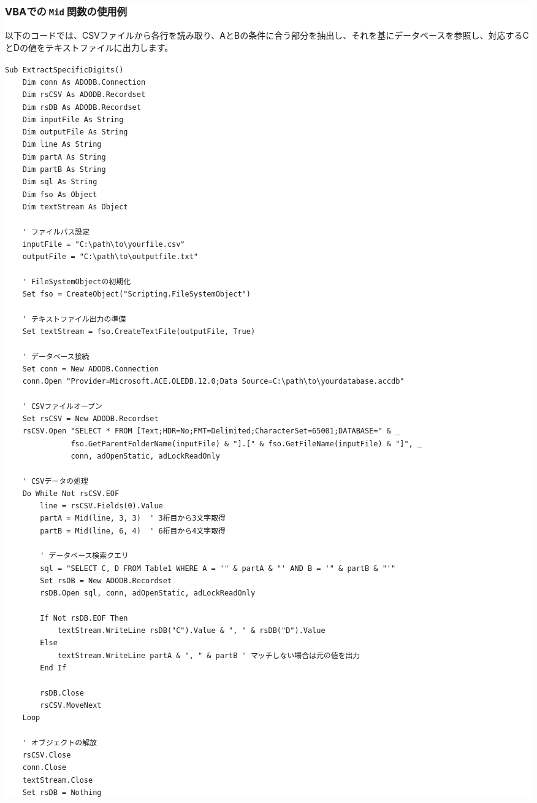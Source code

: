 ### VBAでの `Mid` 関数の使用例

以下のコードでは、CSVファイルから各行を読み取り、AとBの条件に合う部分を抽出し、それを基にデータベースを参照し、対応するCとDの値をテキストファイルに出力します。

```vba
Sub ExtractSpecificDigits()
    Dim conn As ADODB.Connection
    Dim rsCSV As ADODB.Recordset
    Dim rsDB As ADODB.Recordset
    Dim inputFile As String
    Dim outputFile As String
    Dim line As String
    Dim partA As String
    Dim partB As String
    Dim sql As String
    Dim fso As Object
    Dim textStream As Object

    ' ファイルパス設定
    inputFile = "C:\path\to\yourfile.csv"
    outputFile = "C:\path\to\outputfile.txt"

    ' FileSystemObjectの初期化
    Set fso = CreateObject("Scripting.FileSystemObject")

    ' テキストファイル出力の準備
    Set textStream = fso.CreateTextFile(outputFile, True)

    ' データベース接続
    Set conn = New ADODB.Connection
    conn.Open "Provider=Microsoft.ACE.OLEDB.12.0;Data Source=C:\path\to\yourdatabase.accdb"

    ' CSVファイルオープン
    Set rsCSV = New ADODB.Recordset
    rsCSV.Open "SELECT * FROM [Text;HDR=No;FMT=Delimited;CharacterSet=65001;DATABASE=" & _
               fso.GetParentFolderName(inputFile) & "].[" & fso.GetFileName(inputFile) & "]", _
               conn, adOpenStatic, adLockReadOnly

    ' CSVデータの処理
    Do While Not rsCSV.EOF
        line = rsCSV.Fields(0).Value
        partA = Mid(line, 3, 3)  ' 3桁目から3文字取得
        partB = Mid(line, 6, 4)  ' 6桁目から4文字取得

        ' データベース検索クエリ
        sql = "SELECT C, D FROM Table1 WHERE A = '" & partA & "' AND B = '" & partB & "'"
        Set rsDB = New ADODB.Recordset
        rsDB.Open sql, conn, adOpenStatic, adLockReadOnly

        If Not rsDB.EOF Then
            textStream.WriteLine rsDB("C").Value & ", " & rsDB("D").Value
        Else
            textStream.WriteLine partA & ", " & partB ' マッチしない場合は元の値を出力
        End If

        rsDB.Close
        rsCSV.MoveNext
    Loop

    ' オブジェクトの解放
    rsCSV.Close
    conn.Close
    textStream.Close
    Set rsDB = Nothing
```